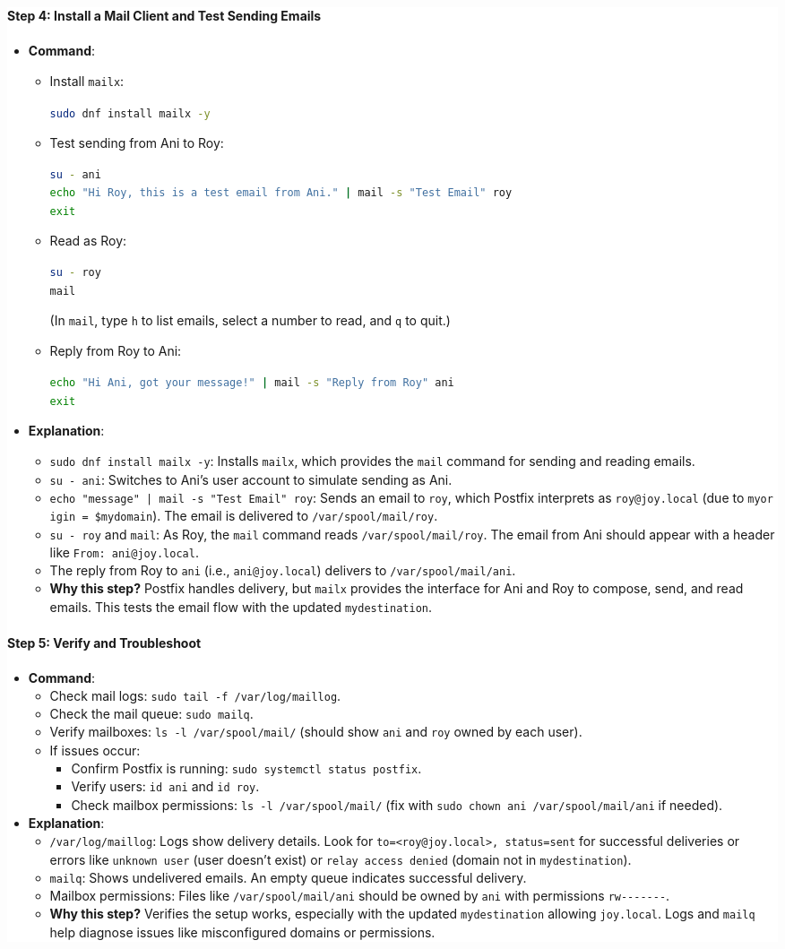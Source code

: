 #### Step 4: Install a Mail Client and Test Sending Emails

- **Command**:
  - Install `mailx`:

    ```bash
    sudo dnf install mailx -y
    ```

  - Test sending from Ani to Roy:

    ```bash
    su - ani
    echo "Hi Roy, this is a test email from Ani." | mail -s "Test Email" roy
    exit
    ```

  - Read as Roy:

    ```bash
    su - roy
    mail
    ```

    (In `mail`, type `h` to list emails, select a number to read, and `q` to quit.)
  - Reply from Roy to Ani:

    ```bash
    echo "Hi Ani, got your message!" | mail -s "Reply from Roy" ani
    exit
    ```

- **Explanation**:
  - `sudo dnf install mailx -y`: Installs `mailx`, which provides the `mail` command for sending and reading emails.
  - `su - ani`: Switches to Ani’s user account to simulate sending as Ani.
  - `echo "message" | mail -s "Test Email" roy`: Sends an email to `roy`, which Postfix interprets as `roy@joy.local` (due to `myorigin = $mydomain`). The email is delivered to `/var/spool/mail/roy`.
  - `su - roy` and `mail`: As Roy, the `mail` command reads `/var/spool/mail/roy`. The email from Ani should appear with a header like `From: ani@joy.local`.
  - The reply from Roy to `ani` (i.e., `ani@joy.local`) delivers to `/var/spool/mail/ani`.
  - **Why this step?** Postfix handles delivery, but `mailx` provides the interface for Ani and Roy to compose, send, and read emails. This tests the email flow with the updated `mydestination`.

#### Step 5: Verify and Troubleshoot

- **Command**:
  - Check mail logs: `sudo tail -f /var/log/maillog`.
  - Check the mail queue: `sudo mailq`.
  - Verify mailboxes: `ls -l /var/spool/mail/` (should show `ani` and `roy` owned by each user).
  - If issues occur:
    - Confirm Postfix is running: `sudo systemctl status postfix`.
    - Verify users: `id ani` and `id roy`.
    - Check mailbox permissions: `ls -l /var/spool/mail/` (fix with `sudo chown ani /var/spool/mail/ani` if needed).
- **Explanation**:
  - `/var/log/maillog`: Logs show delivery details. Look for `to=<roy@joy.local>, status=sent` for successful deliveries or errors like `unknown user` (user doesn’t exist) or `relay access denied` (domain not in `mydestination`).
  - `mailq`: Shows undelivered emails. An empty queue indicates successful delivery.
  - Mailbox permissions: Files like `/var/spool/mail/ani` should be owned by `ani` with permissions `rw-------`.
  - **Why this step?** Verifies the setup works, especially with the updated `mydestination` allowing `joy.local`. Logs and `mailq` help diagnose issues like misconfigured domains or permissions.
